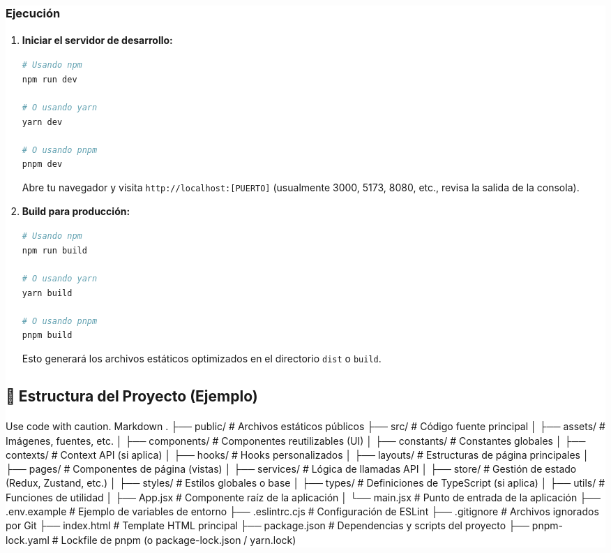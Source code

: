 ### Ejecución

1.  **Iniciar el servidor de desarrollo:**
    ```bash
    # Usando npm
    npm run dev

    # O usando yarn
    yarn dev

    # O usando pnpm
    pnpm dev
    ```
    Abre tu navegador y visita `http://localhost:[PUERTO]` (usualmente 3000, 5173, 8080, etc., revisa la salida de la consola).

2.  **Build para producción:**
    ```bash
    # Usando npm
    npm run build

    # O usando yarn
    yarn build

    # O usando pnpm
    pnpm build
    ```
    Esto generará los archivos estáticos optimizados en el directorio `dist` o `build`.

## 📁 Estructura del Proyecto (Ejemplo)
Use code with caution.
Markdown
.
├── public/ # Archivos estáticos públicos
├── src/ # Código fuente principal
│ ├── assets/ # Imágenes, fuentes, etc.
│ ├── components/ # Componentes reutilizables (UI)
│ ├── constants/ # Constantes globales
│ ├── contexts/ # Context API (si aplica)
│ ├── hooks/ # Hooks personalizados
│ ├── layouts/ # Estructuras de página principales
│ ├── pages/ # Componentes de página (vistas)
│ ├── services/ # Lógica de llamadas API
│ ├── store/ # Gestión de estado (Redux, Zustand, etc.)
│ ├── styles/ # Estilos globales o base
│ ├── types/ # Definiciones de TypeScript (si aplica)
│ ├── utils/ # Funciones de utilidad
│ ├── App.jsx # Componente raíz de la aplicación
│ └── main.jsx # Punto de entrada de la aplicación
├── .env.example # Ejemplo de variables de entorno
├── .eslintrc.cjs # Configuración de ESLint
├── .gitignore # Archivos ignorados por Git
├── index.html # Template HTML principal
├── package.json # Dependencias y scripts del proyecto
├── pnpm-lock.yaml # Lockfile de pnpm (o package-lock.json / yarn.lock)